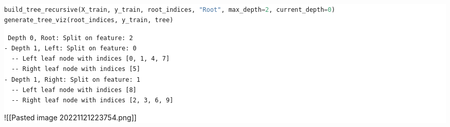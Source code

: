 
```python
build_tree_recursive(X_train, y_train, root_indices, "Root", max_depth=2, current_depth=0)
generate_tree_viz(root_indices, y_train, tree)
```

     Depth 0, Root: Split on feature: 2
    - Depth 1, Left: Split on feature: 0
      -- Left leaf node with indices [0, 1, 4, 7]
      -- Right leaf node with indices [5]
    - Depth 1, Right: Split on feature: 1
      -- Left leaf node with indices [8]
      -- Right leaf node with indices [2, 3, 6, 9]


![[Pasted image 20221121223754.png]]
